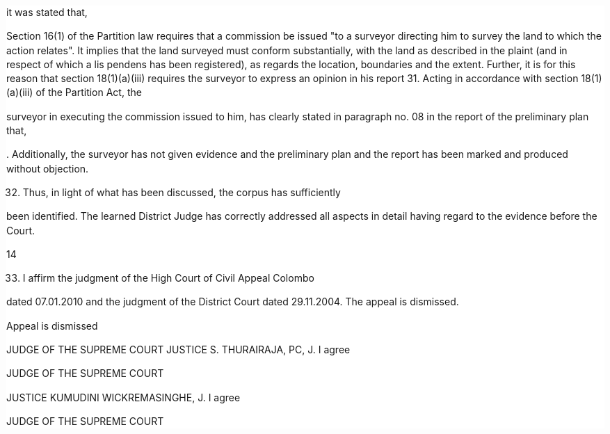 it was stated that,

Section 16(1) of the Partition law requires that a commission be issued "to a surveyor directing him to survey the land to which the action relates". It implies that the land surveyed must conform substantially, with the land as described in the plaint (and in respect of which a lis pendens has been registered), as regards the location, boundaries and the extent. Further, it is for this reason that section 18(1)(a)(iii) requires the surveyor to express an opinion in his report 31. Acting in accordance with section 18(1)(a)(iii) of the Partition Act, the

surveyor in executing the commission issued to him, has clearly stated in paragraph no. 08 in the report of the preliminary plan that,

. Additionally, the surveyor has not given evidence and the preliminary plan and the report has been marked and produced without objection.

32. Thus, in light of what has been discussed, the corpus has sufficiently

been identified. The learned District Judge has correctly addressed all aspects in detail having regard to the evidence before the Court.

14

33. I affirm the judgment of the High Court of Civil Appeal Colombo

dated 07.01.2010 and the judgment of the District Court dated 29.11.2004. The appeal is dismissed.

Appeal is dismissed

JUDGE OF THE SUPREME COURT JUSTICE S. THURAIRAJA, PC, J. I agree

JUDGE OF THE SUPREME COURT

JUSTICE KUMUDINI WICKREMASINGHE, J. I agree

JUDGE OF THE SUPREME COURT